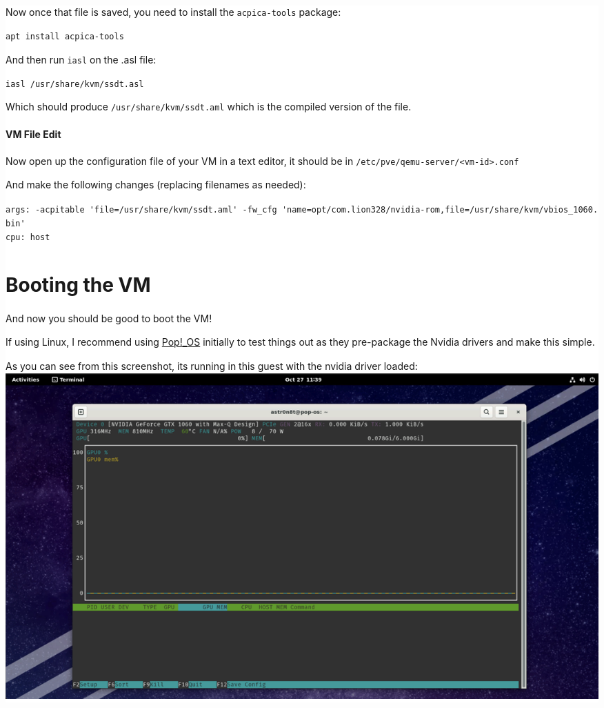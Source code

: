 Now once that file is saved, you need to install the `acpica-tools` package:
```sh
apt install acpica-tools
```

And then run `iasl` on the .asl file:
```sh
iasl /usr/share/kvm/ssdt.asl
```

Which should produce `/usr/share/kvm/ssdt.aml` which is the compiled version of the file.

#### VM File Edit

Now open up the configuration file of your VM in a text editor, it should be in `/etc/pve/qemu-server/<vm-id>.conf`

And make the following changes (replacing filenames as needed):
```
args: -acpitable 'file=/usr/share/kvm/ssdt.aml' -fw_cfg 'name=opt/com.lion328/nvidia-rom,file=/usr/share/kvm/vbios_1060.bin'
cpu: host
```

# Booting the VM

And now you should be good to boot the VM!  

If using Linux, I recommend using [Pop!_OS](https://pop.system76.com/) initially to test things out as they pre-package the Nvidia drivers and make this simple.

As you can see from this screenshot, its running in this guest with the nvidia driver loaded:
![popOS Guest](featured.png)
